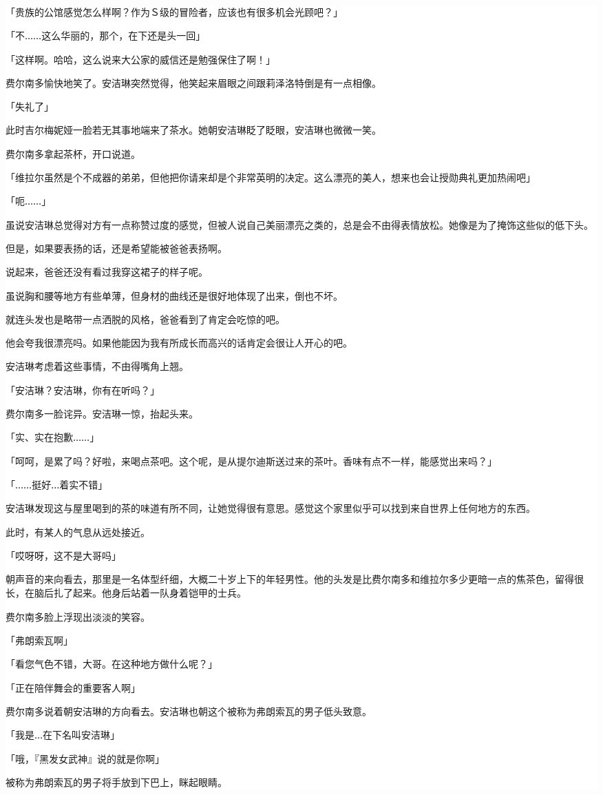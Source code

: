 「贵族的公馆感觉怎么样啊？作为Ｓ级的冒险者，应该也有很多机会光顾吧？」

「不……这么华丽的，那个，在下还是头一回」

「这样啊。哈哈，这么说来大公家的威信还是勉强保住了啊！」

费尔南多愉快地笑了。安洁琳突然觉得，他笑起来眉眼之间跟莉泽洛特倒是有一点相像。

「失礼了」

此时吉尔梅妮娅一脸若无其事地端来了茶水。她朝安洁琳眨了眨眼，安洁琳也微微一笑。

费尔南多拿起茶杯，开口说道。

「维拉尔虽然是个不成器的弟弟，但他把你请来却是个非常英明的决定。这么漂亮的美人，想来也会让授勋典礼更加热闹吧」

「呃……」

虽说安洁琳总觉得对方有一点称赞过度的感觉，但被人说自己美丽漂亮之类的，总是会不由得表情放松。她像是为了掩饰这些似的低下头。

但是，如果要表扬的话，还是希望能被爸爸表扬啊。

说起来，爸爸还没有看过我穿这裙子的样子呢。

虽说胸和腰等地方有些单薄，但身材的曲线还是很好地体现了出来，倒也不坏。

就连头发也是略带一点洒脱的风格，爸爸看到了肯定会吃惊的吧。

他会夸我很漂亮吗。如果他能因为我有所成长而高兴的话肯定会很让人开心的吧。

安洁琳考虑着这些事情，不由得嘴角上翘。

「安洁琳？安洁琳，你有在听吗？」

费尔南多一脸诧异。安洁琳一惊，抬起头来。

「实、实在抱歉……」

「呵呵，是累了吗？好啦，来喝点茶吧。这个呢，是从提尔迪斯送过来的茶叶。香味有点不一样，能感觉出来吗？」

「……挺好…着实不错」

安洁琳发现这与屋里喝到的茶的味道有所不同，让她觉得很有意思。感觉这个家里似乎可以找到来自世界上任何地方的东西。

此时，有某人的气息从远处接近。

「哎呀呀，这不是大哥吗」

朝声音的来向看去，那里是一名体型纤细，大概二十岁上下的年轻男性。他的头发是比费尔南多和维拉尔多少更暗一点的焦茶色，留得很长，在脑后扎了起来。他身后站着一队身着铠甲的士兵。

费尔南多脸上浮现出淡淡的笑容。

「弗朗索瓦啊」

「看您气色不错，大哥。在这种地方做什么呢？」

「正在陪伴舞会的重要客人啊」

费尔南多说着朝安洁琳的方向看去。安洁琳也朝这个被称为弗朗索瓦的男子低头致意。

「我是…在下名叫安洁琳」

「哦，『黑发女武神』说的就是你啊」

被称为弗朗索瓦的男子将手放到下巴上，眯起眼睛。
